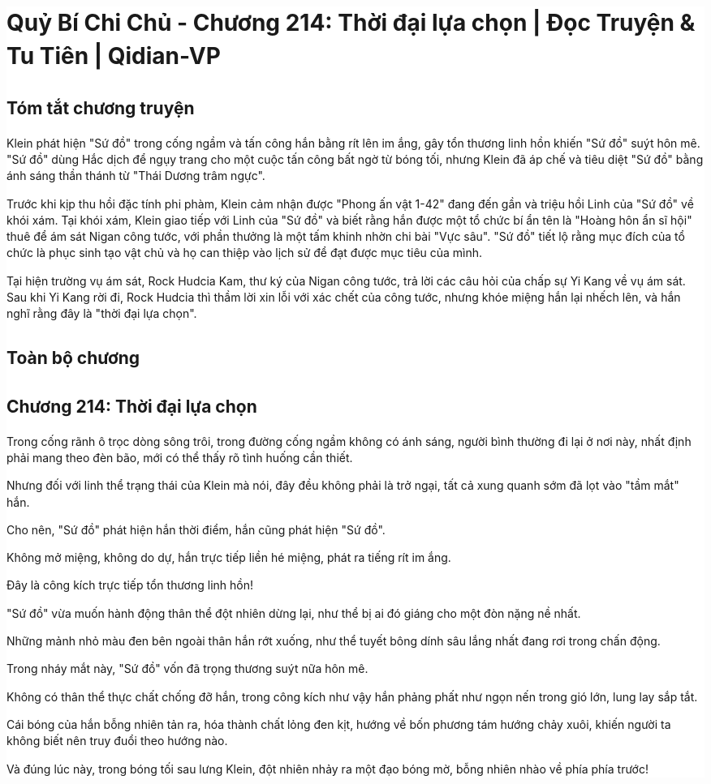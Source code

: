 # Quỷ Bí Chi Chủ - Chương 214: Thời đại lựa chọn | Đọc Truyện & Tu Tiên | Qidian-VP



## Tóm tắt chương truyện

Klein phát hiện "Sứ đồ" trong cống ngầm và tấn công hắn bằng rít lên im ắng, gây tổn thương linh hồn khiến "Sứ đồ" suýt hôn mê. "Sứ đồ" dùng Hắc dịch để ngụy trang cho một cuộc tấn công bất ngờ từ bóng tối, nhưng Klein đã áp chế và tiêu diệt "Sứ đồ" bằng ánh sáng thần thánh từ "Thái Dương trâm ngực".

Trước khi kịp thu hồi đặc tính phi phàm, Klein cảm nhận được "Phong ấn vật 1-42" đang đến gần và triệu hồi Linh của "Sứ đồ" về khói xám. Tại khói xám, Klein giao tiếp với Linh của "Sứ đồ" và biết rằng hắn được một tổ chức bí ẩn tên là "Hoàng hôn ẩn sĩ hội" thuê để ám sát Nigan công tước, với phần thưởng là một tấm khinh nhờn chi bài "Vực sâu". "Sứ đồ" tiết lộ rằng mục đích của tổ chức là phục sinh tạo vật chủ và họ can thiệp vào lịch sử để đạt được mục tiêu của mình.

Tại hiện trường vụ ám sát, Rock Hudcia Kam, thư ký của Nigan công tước, trả lời các câu hỏi của chấp sự Yi Kang về vụ ám sát. Sau khi Yi Kang rời đi, Rock Hudcia thì thầm lời xin lỗi với xác chết của công tước, nhưng khóe miệng hắn lại nhếch lên, và hắn nghĩ rằng đây là "thời đại lựa chọn".


## Toàn bộ chương

## Chương 214: Thời đại lựa chọn

Trong cống rãnh ô trọc dòng sông trôi, trong đường cống ngầm không có ánh sáng, người bình thường đi lại ở nơi này, nhất định phải mang theo đèn bão, mới có thể thấy rõ tình huống cần thiết.

Nhưng đối với linh thể trạng thái của Klein mà nói, đây đều không phải là trở ngại, tất cả xung quanh sớm đã lọt vào "tầm mắt" hắn.

Cho nên, "Sứ đồ" phát hiện hắn thời điểm, hắn cũng phát hiện "Sứ đồ".

Không mở miệng, không do dự, hắn trực tiếp liền hé miệng, phát ra tiếng rít im ắng.

Đây là công kích trực tiếp tổn thương linh hồn!

"Sứ đồ" vừa muốn hành động thân thể đột nhiên dừng lại, như thể bị ai đó giáng cho một đòn nặng nề nhất.

Những mảnh nhỏ màu đen bên ngoài thân hắn rớt xuống, như thể tuyết bông dính sâu lắng nhất đang rơi trong chấn động.

Trong nháy mắt này, "Sứ đồ" vốn đã trọng thương suýt nữa hôn mê.

Không có thân thể thực chất chống đỡ hắn, trong công kích như vậy hắn phảng phất như ngọn nến trong gió lớn, lung lay sắp tắt.

Cái bóng của hắn bỗng nhiên tản ra, hóa thành chất lỏng đen kịt, hướng về bốn phương tám hướng chảy xuôi, khiến người ta không biết nên truy đuổi theo hướng nào.

Và đúng lúc này, trong bóng tối sau lưng Klein, đột nhiên nhảy ra một đạo bóng mờ, bỗng nhiên nhào về phía phía trước!

